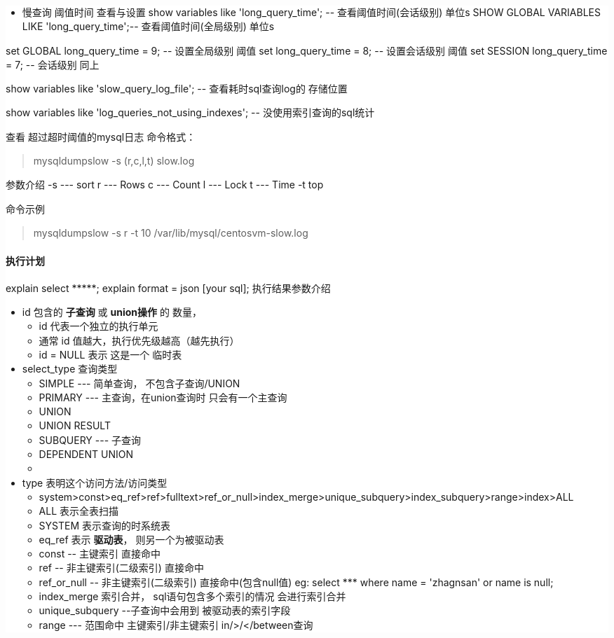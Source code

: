 - 慢查询 阈值时间 查看与设置
show variables like 'long_query_time'; -- 查看阈值时间(会话级别) 单位s
SHOW GLOBAL VARIABLES LIKE 'long_query_time';-- 查看阈值时间(全局级别) 单位s

set GLOBAL long_query_time = 9; -- 设置全局级别 阈值
set long_query_time = 8; -- 设置会话级别 阈值
set SESSION long_query_time  = 7; -- 会话级别 同上

show variables like 'slow_query_log_file'; -- 查看耗时sql查询log的 存储位置

show variables like 'log_queries_not_using_indexes'; -- 没使用索引查询的sql统计

查看 超过超时阈值的mysql日志
命令格式：
> mysqldumpslow -s (r,c,l,t) slow.log

参数介绍
-s --- sort
r --- Rows
c --- Count
l --- Lock
t --- Time
-t top

命令示例
> mysqldumpslow -s r -t 10 /var/lib/mysql/centosvm-slow.log


#### 执行计划
explain select *****;
explain format = json [your sql];
执行结果参数介绍
- id 包含的 **子查询** 或 **union操作** 的 数量， 
  - id 代表一个独立的执行单元
  - 通常 id 值越大，执行优先级越高（越先执行）
  - id = NULL 表示 这是一个 临时表
- select_type 查询类型
  - SIMPLE --- 简单查询， 不包含子查询/UNION
  - PRIMARY --- 主查询，在union查询时 只会有一个主查询
  - UNION
  - UNION RESULT
  - SUBQUERY --- 子查询
  - DEPENDENT UNION
  - 
- type 表明这个访问方法/访问类型
  - system>const>eq_ref>ref>fulltext>ref_or_null>index_merge>unique_subquery>index_subquery>range>index>ALL
  - ALL 表示全表扫描
  - SYSTEM 表示查询的时系统表
  - eq_ref 表示 **驱动表**， 则另一个为被驱动表
  - const -- 主键索引 直接命中
  - ref -- 非主键索引(二级索引) 直接命中
  - ref_or_null -- 非主键索引(二级索引) 直接命中(包含null值) eg: select *** where name = 'zhagnsan' or name is null;
  - index_merge 索引合并， sql语句包含多个索引的情况 会进行索引合并
  - unique_subquery --子查询中会用到 被驱动表的索引字段
  - range --- 范围命中 主键索引/非主键索引 in/>/</between查询
